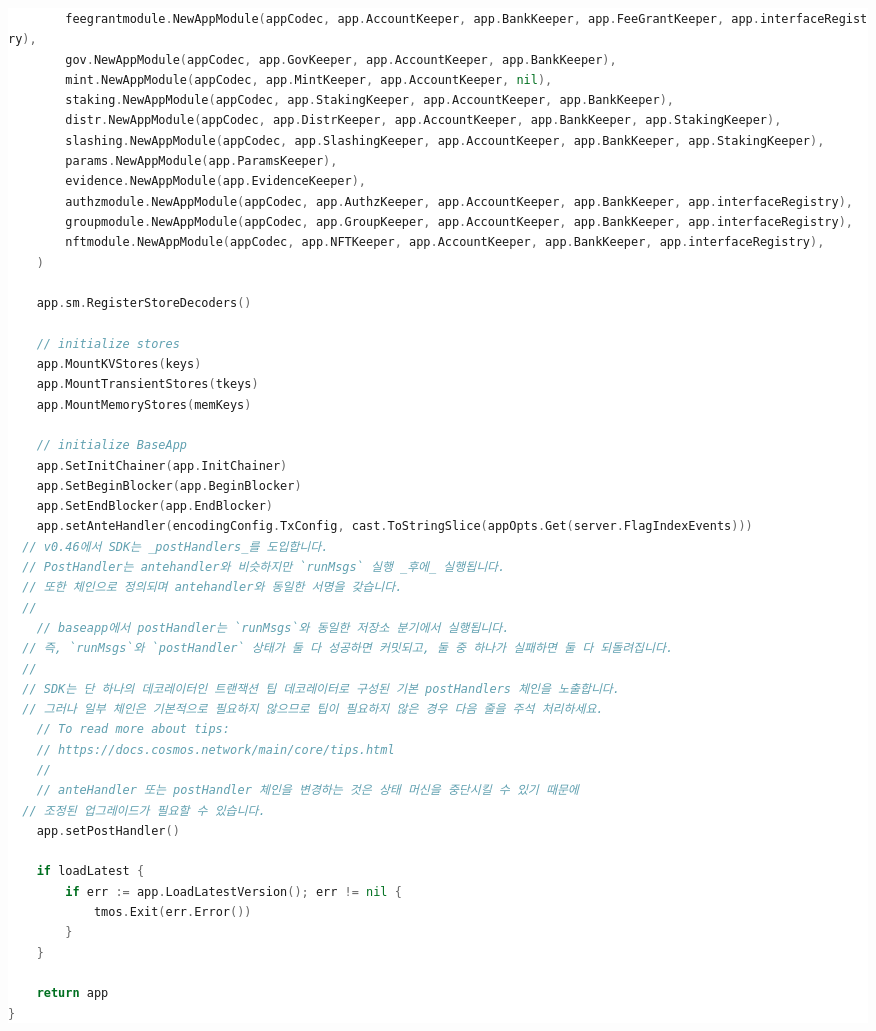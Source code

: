 ```go
		feegrantmodule.NewAppModule(appCodec, app.AccountKeeper, app.BankKeeper, app.FeeGrantKeeper, app.interfaceRegistry),
		gov.NewAppModule(appCodec, app.GovKeeper, app.AccountKeeper, app.BankKeeper),
		mint.NewAppModule(appCodec, app.MintKeeper, app.AccountKeeper, nil),
		staking.NewAppModule(appCodec, app.StakingKeeper, app.AccountKeeper, app.BankKeeper),
		distr.NewAppModule(appCodec, app.DistrKeeper, app.AccountKeeper, app.BankKeeper, app.StakingKeeper),
		slashing.NewAppModule(appCodec, app.SlashingKeeper, app.AccountKeeper, app.BankKeeper, app.StakingKeeper),
		params.NewAppModule(app.ParamsKeeper),
		evidence.NewAppModule(app.EvidenceKeeper),
		authzmodule.NewAppModule(appCodec, app.AuthzKeeper, app.AccountKeeper, app.BankKeeper, app.interfaceRegistry),
		groupmodule.NewAppModule(appCodec, app.GroupKeeper, app.AccountKeeper, app.BankKeeper, app.interfaceRegistry),
		nftmodule.NewAppModule(appCodec, app.NFTKeeper, app.AccountKeeper, app.BankKeeper, app.interfaceRegistry),
	)

	app.sm.RegisterStoreDecoders()

	// initialize stores
	app.MountKVStores(keys)
	app.MountTransientStores(tkeys)
	app.MountMemoryStores(memKeys)

	// initialize BaseApp
	app.SetInitChainer(app.InitChainer)
	app.SetBeginBlocker(app.BeginBlocker)
	app.SetEndBlocker(app.EndBlocker)
	app.setAnteHandler(encodingConfig.TxConfig, cast.ToStringSlice(appOpts.Get(server.FlagIndexEvents)))
  // v0.46에서 SDK는 _postHandlers_를 도입합니다. 
  // PostHandler는 antehandler와 비슷하지만 `runMsgs` 실행 _후에_ 실행됩니다. 
  // 또한 체인으로 정의되며 antehandler와 동일한 서명을 갖습니다.
  //
	// baseapp에서 postHandler는 `runMsgs`와 동일한 저장소 분기에서 실행됩니다. 
  // 즉, `runMsgs`와 `postHandler` 상태가 둘 다 성공하면 커밋되고, 둘 중 하나가 실패하면 둘 다 되돌려집니다.
  // 
  // SDK는 단 하나의 데코레이터인 트랜잭션 팁 데코레이터로 구성된 기본 postHandlers 체인을 노출합니다. 
  // 그러나 일부 체인은 기본적으로 필요하지 않으므로 팁이 필요하지 않은 경우 다음 줄을 주석 처리하세요.
	// To read more about tips:
	// https://docs.cosmos.network/main/core/tips.html
	//
	// anteHandler 또는 postHandler 체인을 변경하는 것은 상태 머신을 중단시킬 수 있기 때문에
  // 조정된 업그레이드가 필요할 수 있습니다.
	app.setPostHandler()

	if loadLatest {
		if err := app.LoadLatestVersion(); err != nil {
			tmos.Exit(err.Error())
		}
	}

	return app
}
```
